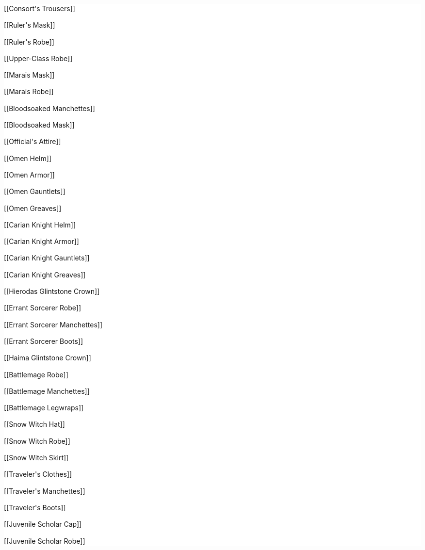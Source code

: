 [[Consort's Trousers]]

[[Ruler's Mask]]

[[Ruler's Robe]]

[[Upper-Class Robe]]

[[Marais Mask]]

[[Marais Robe]]

[[Bloodsoaked Manchettes]]

[[Bloodsoaked Mask]]

[[Official's Attire]]

[[Omen Helm]]

[[Omen Armor]]

[[Omen Gauntlets]]

[[Omen Greaves]]

[[Carian Knight Helm]]

[[Carian Knight Armor]]

[[Carian Knight Gauntlets]]

[[Carian Knight Greaves]]

[[Hierodas Glintstone Crown]]

[[Errant Sorcerer Robe]]

[[Errant Sorcerer Manchettes]]

[[Errant Sorcerer Boots]]

[[Haima Glintstone Crown]]

[[Battlemage Robe]]

[[Battlemage Manchettes]]

[[Battlemage Legwraps]]

[[Snow Witch Hat]]

[[Snow Witch Robe]]

[[Snow Witch Skirt]]

[[Traveler's Clothes]]

[[Traveler's Manchettes]]

[[Traveler's Boots]]

[[Juvenile Scholar Cap]]

[[Juvenile Scholar Robe]]
